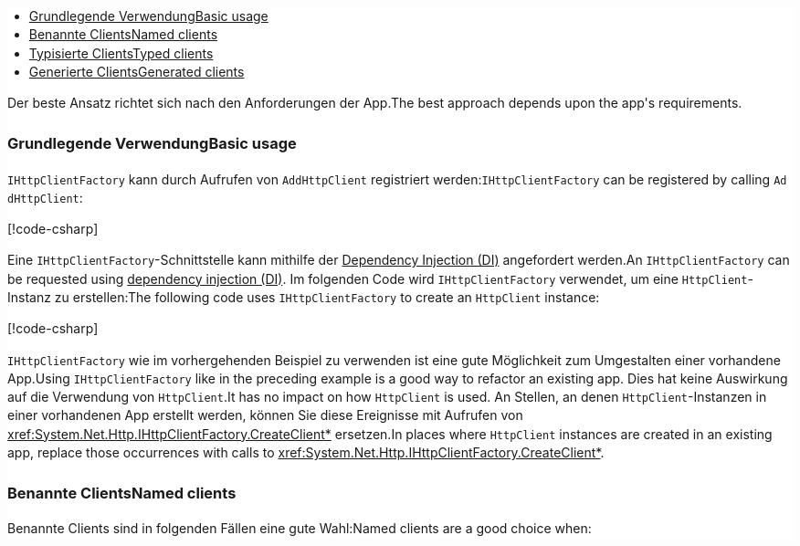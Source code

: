 * [<span data-ttu-id="2fbd4-120">Grundlegende Verwendung</span><span class="sxs-lookup"><span data-stu-id="2fbd4-120">Basic usage</span></span>](#basic-usage)
* [<span data-ttu-id="2fbd4-121">Benannte Clients</span><span class="sxs-lookup"><span data-stu-id="2fbd4-121">Named clients</span></span>](#named-clients)
* [<span data-ttu-id="2fbd4-122">Typisierte Clients</span><span class="sxs-lookup"><span data-stu-id="2fbd4-122">Typed clients</span></span>](#typed-clients)
* [<span data-ttu-id="2fbd4-123">Generierte Clients</span><span class="sxs-lookup"><span data-stu-id="2fbd4-123">Generated clients</span></span>](#generated-clients)

<span data-ttu-id="2fbd4-124">Der beste Ansatz richtet sich nach den Anforderungen der App.</span><span class="sxs-lookup"><span data-stu-id="2fbd4-124">The best approach depends upon the app's requirements.</span></span>

### <a name="basic-usage"></a><span data-ttu-id="2fbd4-125">Grundlegende Verwendung</span><span class="sxs-lookup"><span data-stu-id="2fbd4-125">Basic usage</span></span>

<span data-ttu-id="2fbd4-126">`IHttpClientFactory` kann durch Aufrufen von `AddHttpClient` registriert werden:</span><span class="sxs-lookup"><span data-stu-id="2fbd4-126">`IHttpClientFactory` can be registered by calling `AddHttpClient`:</span></span>

[!code-csharp[](http-requests/samples/3.x/HttpClientFactorySample/Startup.cs?name=snippet1)]

<span data-ttu-id="2fbd4-127">Eine `IHttpClientFactory`-Schnittstelle kann mithilfe der [Dependency Injection (DI)](xref:fundamentals/dependency-injection) angefordert werden.</span><span class="sxs-lookup"><span data-stu-id="2fbd4-127">An `IHttpClientFactory` can be requested using [dependency injection (DI)](xref:fundamentals/dependency-injection).</span></span> <span data-ttu-id="2fbd4-128">Im folgenden Code wird `IHttpClientFactory` verwendet, um eine `HttpClient`-Instanz zu erstellen:</span><span class="sxs-lookup"><span data-stu-id="2fbd4-128">The following code uses `IHttpClientFactory` to create an `HttpClient` instance:</span></span>

[!code-csharp[](http-requests/samples/3.x/HttpClientFactorySample/Pages/BasicUsage.cshtml.cs?name=snippet1&highlight=9-12,21)]

<span data-ttu-id="2fbd4-129">`IHttpClientFactory` wie im vorhergehenden Beispiel zu verwenden ist eine gute Möglichkeit zum Umgestalten einer vorhandene App.</span><span class="sxs-lookup"><span data-stu-id="2fbd4-129">Using `IHttpClientFactory` like in the preceding example is a good way to refactor an existing app.</span></span> <span data-ttu-id="2fbd4-130">Dies hat keine Auswirkung auf die Verwendung von `HttpClient`.</span><span class="sxs-lookup"><span data-stu-id="2fbd4-130">It has no impact on how `HttpClient` is used.</span></span> <span data-ttu-id="2fbd4-131">An Stellen, an denen `HttpClient`-Instanzen in einer vorhandenen App erstellt werden, können Sie diese Ereignisse mit Aufrufen von <xref:System.Net.Http.IHttpClientFactory.CreateClient*> ersetzen.</span><span class="sxs-lookup"><span data-stu-id="2fbd4-131">In places where `HttpClient` instances are created in an existing app, replace those occurrences with calls to <xref:System.Net.Http.IHttpClientFactory.CreateClient*>.</span></span>

### <a name="named-clients"></a><span data-ttu-id="2fbd4-132">Benannte Clients</span><span class="sxs-lookup"><span data-stu-id="2fbd4-132">Named clients</span></span>

<span data-ttu-id="2fbd4-133">Benannte Clients sind in folgenden Fällen eine gute Wahl:</span><span class="sxs-lookup"><span data-stu-id="2fbd4-133">Named clients are a good choice when:</span></span>
